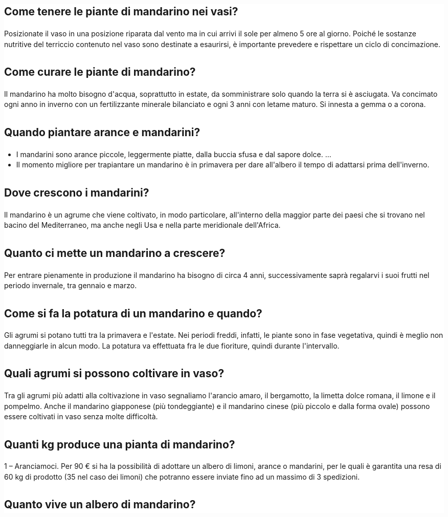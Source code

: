 ## Come tenere le piante di mandarino nei vasi?

Posizionate il vaso in una posizione riparata dal vento ma in cui arrivi il sole per almeno 5 ore al giorno. Poiché le sostanze nutritive del terriccio contenuto nel vaso sono destinate a esaurirsi, è importante prevedere e rispettare un ciclo di concimazione.

## Come curare le piante di mandarino?

Il mandarino ha molto bisogno d'acqua, soprattutto in estate, da somministrare solo quando la terra si è asciugata. Va concimato ogni anno in inverno con un fertilizzante minerale bilanciato e ogni 3 anni con letame maturo. Si innesta a gemma o a corona.

## Quando piantare arance e mandarini?

- I mandarini sono arance piccole, leggermente piatte, dalla buccia sfusa e dal sapore dolce. ...
- Il momento migliore per trapiantare un mandarino è in primavera per dare all'albero il tempo di adattarsi prima dell'inverno.

## Dove crescono i mandarini?

Il mandarino è un agrume che viene coltivato, in modo particolare, all'interno della maggior parte dei paesi che si trovano nel bacino del Mediterraneo, ma anche negli Usa e nella parte meridionale dell'Africa.

## Quanto ci mette un mandarino a crescere?

Per entrare pienamente in produzione il mandarino ha bisogno di circa 4 anni, successivamente saprà regalarvi i suoi frutti nel periodo invernale, tra gennaio e marzo.

## Come si fa la potatura di un mandarino e quando?

 Gli agrumi si potano tutti tra la primavera e l'estate. Nei periodi freddi, infatti, le piante sono in fase vegetativa, quindi è meglio non danneggiarle in alcun modo. La potatura va effettuata fra le due fioriture, quindi durante l'intervallo.

## Quali agrumi si possono coltivare in vaso?

Tra gli agrumi più adatti alla coltivazione in vaso segnaliamo l'arancio amaro, il bergamotto, la limetta dolce romana, il limone e il pompelmo. Anche il mandarino giapponese (più tondeggiante) e il mandarino cinese (più piccolo e dalla forma ovale) possono essere coltivati in vaso senza molte difficoltà.

## Quanti kg produce una pianta di mandarino?

1 – Aranciamoci. Per 90 € si ha la possibilità di adottare un albero di limoni, arance o mandarini, per le quali è garantita una resa di 60 kg di prodotto (35 nel caso dei limoni) che potranno essere inviate fino ad un massimo di 3 spedizioni.

## Quanto vive un albero di mandarino?

